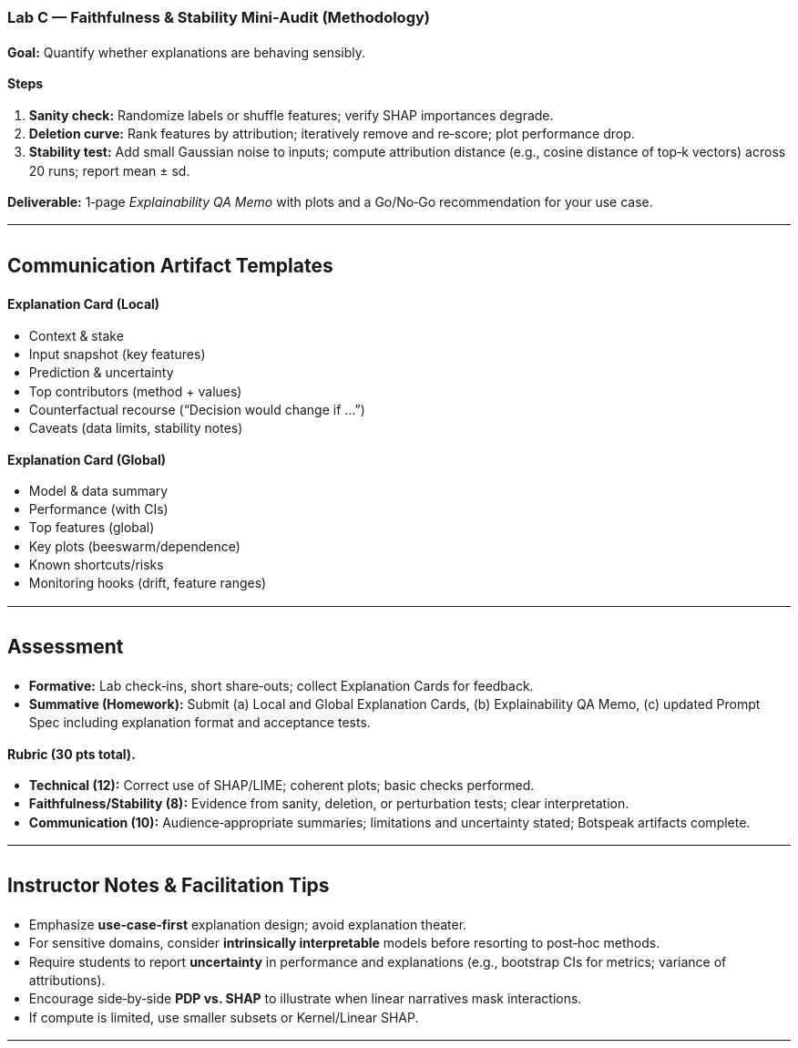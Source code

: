 
### Lab C — Faithfulness & Stability Mini‑Audit (Methodology)
**Goal:** Quantify whether explanations are behaving sensibly.

**Steps**  
1. **Sanity check:** Randomize labels or shuffle features; verify SHAP importances degrade.  
2. **Deletion curve:** Rank features by attribution; iteratively remove and re‑score; plot performance drop.  
3. **Stability test:** Add small Gaussian noise to inputs; compute attribution distance (e.g., cosine distance of top‑k vectors) across 20 runs; report mean ± sd.  

**Deliverable:** 1‑page *Explainability QA Memo* with plots and a Go/No‑Go recommendation for your use case.

---

## Communication Artifact Templates

**Explanation Card (Local)**  
- Context & stake  
- Input snapshot (key features)  
- Prediction & uncertainty  
- Top contributors (method + values)  
- Counterfactual recourse (“Decision would change if …”)  
- Caveats (data limits, stability notes)

**Explanation Card (Global)**  
- Model & data summary  
- Performance (with CIs)  
- Top features (global)  
- Key plots (beeswarm/dependence)  
- Known shortcuts/risks  
- Monitoring hooks (drift, feature ranges)

---

## Assessment
- **Formative:** Lab check‑ins, short share‑outs; collect Explanation Cards for feedback.  
- **Summative (Homework):** Submit (a) Local and Global Explanation Cards, (b) Explainability QA Memo, (c) updated Prompt Spec including explanation format and acceptance tests.

**Rubric (30 pts total).**  
- **Technical (12):** Correct use of SHAP/LIME; coherent plots; basic checks performed.  
- **Faithfulness/Stability (8):** Evidence from sanity, deletion, or perturbation tests; clear interpretation.  
- **Communication (10):** Audience‑appropriate summaries; limitations and uncertainty stated; Botspeak artifacts complete.

---

## Instructor Notes & Facilitation Tips
- Emphasize **use‑case‑first** explanation design; avoid explanation theater.  
- For sensitive domains, consider **intrinsically interpretable** models before resorting to post‑hoc methods.  
- Require students to report **uncertainty** in performance and explanations (e.g., bootstrap CIs for metrics; variance of attributions).  
- Encourage side‑by‑side **PDP vs. SHAP** to illustrate when linear narratives mask interactions.  
- If compute is limited, use smaller subsets or Kernel/Linear SHAP.

---